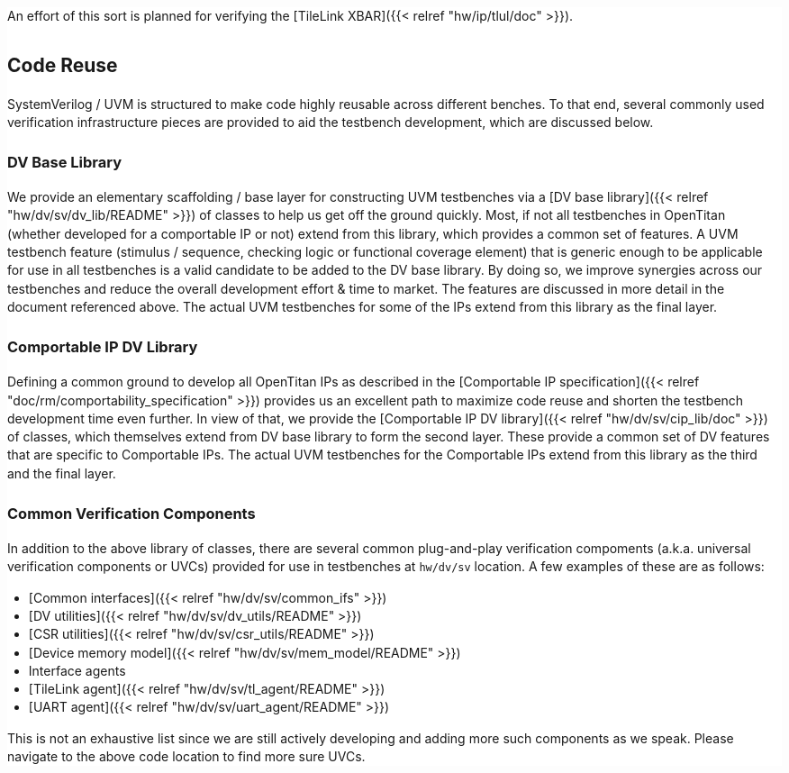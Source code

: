 An effort of this sort is planned for verifying the [TileLink XBAR]({{< relref "hw/ip/tlul/doc" >}}).

## Code Reuse

SystemVerilog / UVM is structured to make code highly reusable across different benches.
To that end, several commonly used verification infrastructure pieces are provided to aid the testbench development, which are discussed below.

### DV Base Library

We provide an elementary scaffolding / base layer for constructing UVM testbenches via a [DV base library]({{< relref "hw/dv/sv/dv_lib/README" >}}) of classes to help us get off the ground quickly.
Most, if not all testbenches in OpenTitan (whether developed for a comportable IP or not) extend from this library, which provides a common set of features.
A UVM testbench feature (stimulus / sequence, checking logic or functional coverage element) that is generic enough to be applicable for use in all testbenches is a valid candidate to be added to the DV base library.
By doing so, we improve synergies across our testbenches and reduce the overall development effort & time to market.
The features are discussed in more detail in the document referenced above.
The actual UVM testbenches for some of the IPs extend from this library as the final layer.

### Comportable IP DV Library

Defining a common ground to develop all OpenTitan IPs as described in the [Comportable IP specification]({{< relref "doc/rm/comportability_specification" >}}) provides us an excellent path to maximize code reuse and shorten the testbench development time even further.
In view of that, we provide the [Comportable IP DV library]({{< relref "hw/dv/sv/cip_lib/doc" >}}) of classes, which themselves extend from DV base library to form the second layer.
These provide a common set of DV features that are specific to Comportable IPs.
The actual UVM testbenches for the Comportable IPs extend from this library as the third and the final layer.

### Common Verification Components

In addition to the above library of classes, there are several common plug-and-play verification compoments (a.k.a. universal verification components or UVCs) provided for use in testbenches at `hw/dv/sv` location.
A few examples of these are as follows:

*  [Common interfaces]({{< relref "hw/dv/sv/common_ifs" >}})
*  [DV utilities]({{< relref "hw/dv/sv/dv_utils/README" >}})
*  [CSR utilities]({{< relref "hw/dv/sv/csr_utils/README" >}})
*  [Device memory model]({{< relref "hw/dv/sv/mem_model/README" >}})
*  Interface agents
  *  [TileLink agent]({{< relref "hw/dv/sv/tl_agent/README" >}})
  *  [UART agent]({{< relref "hw/dv/sv/uart_agent/README" >}})

This is not an exhaustive list since we are still actively developing and adding more such components as we speak.
Please navigate to the above code location to find more sure UVCs.
